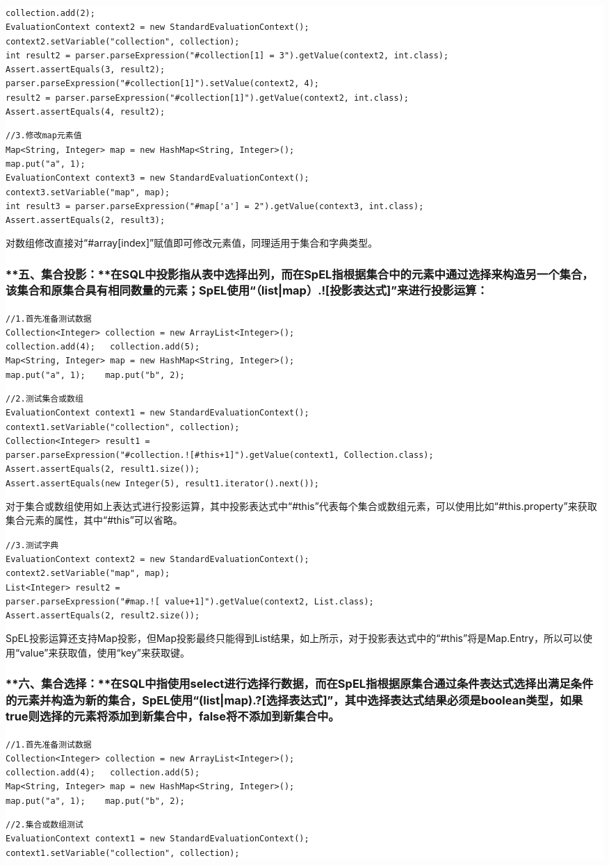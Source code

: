 ```
collection.add(2);  
EvaluationContext context2 = new StandardEvaluationContext();  
context2.setVariable("collection", collection);  
int result2 = parser.parseExpression("#collection[1] = 3").getValue(context2, int.class);  
Assert.assertEquals(3, result2);  
parser.parseExpression("#collection[1]").setValue(context2, 4);  
result2 = parser.parseExpression("#collection[1]").getValue(context2, int.class);  
Assert.assertEquals(4, result2);  
```
```
//3.修改map元素值  
Map<String, Integer> map = new HashMap<String, Integer>();  
map.put("a", 1);  
EvaluationContext context3 = new StandardEvaluationContext();  
context3.setVariable("map", map);  
int result3 = parser.parseExpression("#map['a'] = 2").getValue(context3, int.class);  
Assert.assertEquals(2, result3);  
```

对数组修改直接对“#array[index]”赋值即可修改元素值，同理适用于集合和字典类型。

### **五、集合投影：**在SQL中投影指从表中选择出列，而在SpEL指根据集合中的元素中通过选择来构造另一个集合，该集合和原集合具有相同数量的元素；SpEL使用“（list|map）.![投影表达式]”来进行投影运算：
```
//1.首先准备测试数据  
Collection<Integer> collection = new ArrayList<Integer>();  
collection.add(4);   collection.add(5);  
Map<String, Integer> map = new HashMap<String, Integer>();  
map.put("a", 1);    map.put("b", 2);  
```
```
//2.测试集合或数组  
EvaluationContext context1 = new StandardEvaluationContext();  
context1.setVariable("collection", collection);  
Collection<Integer> result1 =  
parser.parseExpression("#collection.![#this+1]").getValue(context1, Collection.class);  
Assert.assertEquals(2, result1.size());  
Assert.assertEquals(new Integer(5), result1.iterator().next());  
```

对于集合或数组使用如上表达式进行投影运算，其中投影表达式中“#this”代表每个集合或数组元素，可以使用比如“#this.property”来获取集合元素的属性，其中“#this”可以省略。
```
//3.测试字典  
EvaluationContext context2 = new StandardEvaluationContext();  
context2.setVariable("map", map);  
List<Integer> result2 =  
parser.parseExpression("#map.![ value+1]").getValue(context2, List.class);  
Assert.assertEquals(2, result2.size());  
```

SpEL投影运算还支持Map投影，但Map投影最终只能得到List结果，如上所示，对于投影表达式中的“#this”将是Map.Entry，所以可以使用“value”来获取值，使用“key”来获取键。

### **六、集合选择：**在SQL中指使用select进行选择行数据，而在SpEL指根据原集合通过条件表达式选择出满足条件的元素并构造为新的集合，SpEL使用“(list|map).?[选择表达式]”，其中选择表达式结果必须是boolean类型，如果true则选择的元素将添加到新集合中，false将不添加到新集合中。
```
//1.首先准备测试数据  
Collection<Integer> collection = new ArrayList<Integer>();  
collection.add(4);   collection.add(5);  
Map<String, Integer> map = new HashMap<String, Integer>();  
map.put("a", 1);    map.put("b", 2);  
```
```
//2.集合或数组测试  
EvaluationContext context1 = new StandardEvaluationContext();  
context1.setVariable("collection", collection);  
```